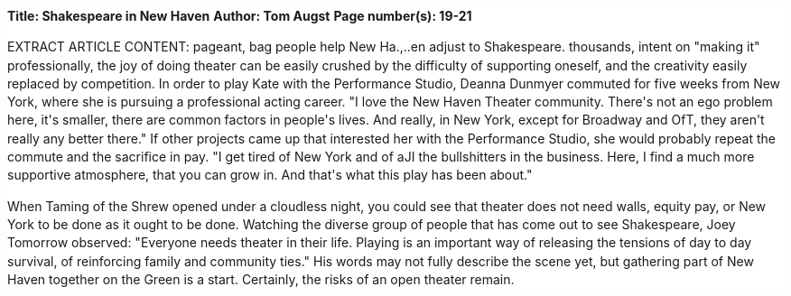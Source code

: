 
**Title: Shakespeare in New Haven**
**Author: Tom Augst**
**Page number(s): 19-21**

EXTRACT ARTICLE CONTENT:
pageant, bag people 
help New Ha.,..en adjust to Shakespeare. 
thousands, 
intent on "making it" 
professionally, the joy of doing theater 
can be easily crushed by the difficulty 
of supporting oneself, 
and 
the 
creativity easily replaced by 
competition. In order to play Kate 
with the Performance Studio, Deanna 
Dunmyer commuted for five weeks 
from New York, where she is pursuing 
a professional acting career. "I love the 
New Haven Theater community. 
There's not an ego problem here, it's 
smaller, there are common factors in 
people's lives. And really, in New 
York, except for Broadway and OfT, 
they aren't really any better there." If 
other projects came up that interested 
her with the Performance Studio, she 
would probably repeat the commute 
and the sacrifice in pay. "I get tired of 
New York and of aJI the bullshitters in 
the business. Here, I find a much more 
supportive atmosphere, that you can 
grow in. And that's what this play has 
been about." 

When Taming of the Shrew opened 
under a cloudless night, you could see 
that theater does not need walls, equity 
pay, or New York to be done as it 
ought to be done. Watching the diverse 
group of people that has come out to 
see Shakespeare, Joey Tomorrow 
observed: "Everyone needs theater in 
their life. Playing is an important way 
of releasing the tensions of day to day 
survival, of reinforcing family and 
community ties." His words may not 
fully describe the scene yet, but 
gathering part of New Haven together 
on the Green is a start. Certainly, the 
risks of an open theater remain.
